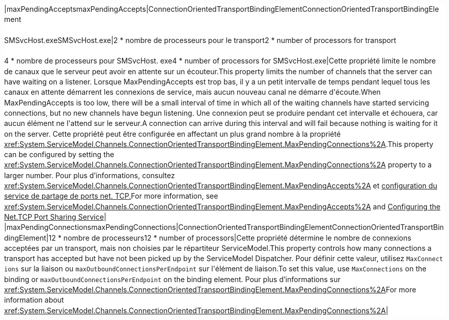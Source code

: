 |<span data-ttu-id="3e7b9-155">maxPendingAccepts</span><span class="sxs-lookup"><span data-stu-id="3e7b9-155">maxPendingAccepts</span></span>|<span data-ttu-id="3e7b9-156">ConnectionOrientedTransportBindingElement</span><span class="sxs-lookup"><span data-stu-id="3e7b9-156">ConnectionOrientedTransportBindingElement</span></span><br /><br /> <span data-ttu-id="3e7b9-157">SMSvcHost.exe</span><span class="sxs-lookup"><span data-stu-id="3e7b9-157">SMSvcHost.exe</span></span>|<span data-ttu-id="3e7b9-158">2 \* nombre de processeurs pour le transport</span><span class="sxs-lookup"><span data-stu-id="3e7b9-158">2 \* number of processors for transport</span></span><br /><br /> <span data-ttu-id="3e7b9-159">4 \* nombre de processeurs pour SMSvcHost. exe</span><span class="sxs-lookup"><span data-stu-id="3e7b9-159">4 \* number of processors for SMSvcHost.exe</span></span>|<span data-ttu-id="3e7b9-160">Cette propriété limite le nombre de canaux que le serveur peut avoir en attente sur un écouteur.</span><span class="sxs-lookup"><span data-stu-id="3e7b9-160">This property limits the number of channels that the server can have waiting on a listener.</span></span> <span data-ttu-id="3e7b9-161">Lorsque MaxPendingAccepts est trop bas, il y a un petit intervalle de temps pendant lequel tous les canaux en attente démarrent les connexions de service, mais aucun nouveau canal ne démarre d'écoute.</span><span class="sxs-lookup"><span data-stu-id="3e7b9-161">When MaxPendingAccepts is too low, there will be a small interval of time in which all of the waiting channels have started servicing connections, but no new channels have begun listening.</span></span> <span data-ttu-id="3e7b9-162">Une connexion peut se produire pendant cet intervalle et échouera, car aucun élément ne l'attend sur le serveur.</span><span class="sxs-lookup"><span data-stu-id="3e7b9-162">A connection can arrive during this interval and will fail because nothing is waiting for it on the server.</span></span> <span data-ttu-id="3e7b9-163">Cette propriété peut être configurée en affectant un plus grand nombre à la propriété <xref:System.ServiceModel.Channels.ConnectionOrientedTransportBindingElement.MaxPendingConnections%2A>.</span><span class="sxs-lookup"><span data-stu-id="3e7b9-163">This property can be configured by setting the <xref:System.ServiceModel.Channels.ConnectionOrientedTransportBindingElement.MaxPendingConnections%2A> property to a larger number.</span></span> <span data-ttu-id="3e7b9-164">Pour plus d’informations, consultez <xref:System.ServiceModel.Channels.ConnectionOrientedTransportBindingElement.MaxPendingAccepts%2A> et [configuration du service de partage de ports net. TCP.](./feature-details/configuring-the-net-tcp-port-sharing-service.md)</span><span class="sxs-lookup"><span data-stu-id="3e7b9-164">For more information, see <xref:System.ServiceModel.Channels.ConnectionOrientedTransportBindingElement.MaxPendingAccepts%2A> and [Configuring the Net.TCP Port Sharing Service](./feature-details/configuring-the-net-tcp-port-sharing-service.md)</span></span>|
|<span data-ttu-id="3e7b9-165">maxPendingConnections</span><span class="sxs-lookup"><span data-stu-id="3e7b9-165">maxPendingConnections</span></span>|<span data-ttu-id="3e7b9-166">ConnectionOrientedTransportBindingElement</span><span class="sxs-lookup"><span data-stu-id="3e7b9-166">ConnectionOrientedTransportBindingElement</span></span>|<span data-ttu-id="3e7b9-167">12 \* nombre de processeurs</span><span class="sxs-lookup"><span data-stu-id="3e7b9-167">12 \* number of processors</span></span>|<span data-ttu-id="3e7b9-168">Cette propriété détermine le nombre de connexions acceptées par un transport, mais non choisies par le répartiteur ServiceModel.</span><span class="sxs-lookup"><span data-stu-id="3e7b9-168">This property controls how many connections a transport has accepted but have not been picked up by the ServiceModel Dispatcher.</span></span> <span data-ttu-id="3e7b9-169">Pour définir cette valeur, utilisez `MaxConnections` sur la liaison ou `maxOutboundConnectionsPerEndpoint` sur l'élément de liaison.</span><span class="sxs-lookup"><span data-stu-id="3e7b9-169">To set this value, use `MaxConnections` on the binding or `maxOutboundConnectionsPerEndpoint` on the binding element.</span></span> <span data-ttu-id="3e7b9-170">Pour plus d’informations sur <xref:System.ServiceModel.Channels.ConnectionOrientedTransportBindingElement.MaxPendingConnections%2A></span><span class="sxs-lookup"><span data-stu-id="3e7b9-170">For more information about <xref:System.ServiceModel.Channels.ConnectionOrientedTransportBindingElement.MaxPendingConnections%2A></span></span>|